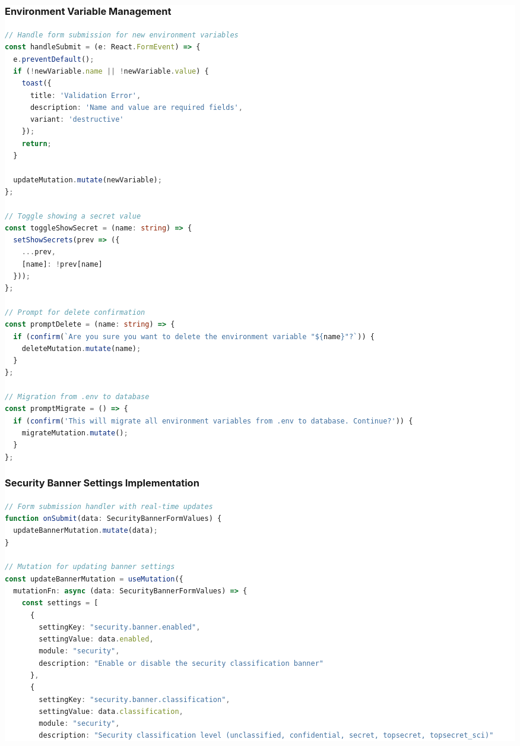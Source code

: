 ### Environment Variable Management
```typescript
// Handle form submission for new environment variables
const handleSubmit = (e: React.FormEvent) => {
  e.preventDefault();
  if (!newVariable.name || !newVariable.value) {
    toast({
      title: 'Validation Error',
      description: 'Name and value are required fields',
      variant: 'destructive'
    });
    return;
  }
  
  updateMutation.mutate(newVariable);
};

// Toggle showing a secret value
const toggleShowSecret = (name: string) => {
  setShowSecrets(prev => ({
    ...prev,
    [name]: !prev[name]
  }));
};

// Prompt for delete confirmation
const promptDelete = (name: string) => {
  if (confirm(`Are you sure you want to delete the environment variable "${name}"?`)) {
    deleteMutation.mutate(name);
  }
};

// Migration from .env to database
const promptMigrate = () => {
  if (confirm('This will migrate all environment variables from .env to database. Continue?')) {
    migrateMutation.mutate();
  }
};
```

### Security Banner Settings Implementation
```typescript
// Form submission handler with real-time updates
function onSubmit(data: SecurityBannerFormValues) {
  updateBannerMutation.mutate(data);
}

// Mutation for updating banner settings
const updateBannerMutation = useMutation({
  mutationFn: async (data: SecurityBannerFormValues) => {
    const settings = [
      {
        settingKey: "security.banner.enabled",
        settingValue: data.enabled,
        module: "security",
        description: "Enable or disable the security classification banner"
      },
      {
        settingKey: "security.banner.classification",
        settingValue: data.classification,
        module: "security", 
        description: "Security classification level (unclassified, confidential, secret, topsecret, topsecret_sci)"
```